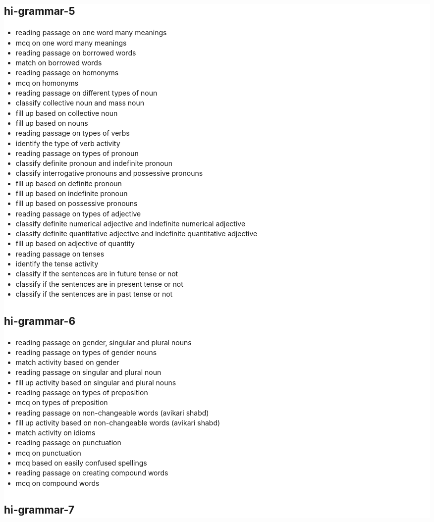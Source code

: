 ## hi-grammar-5

- reading passage on one word many meanings
- mcq on one word many meanings
- reading passage on borrowed words
- match on borrowed words
- reading passage on homonyms
- mcq on homonyms
- reading passage on different types of noun
- classify collective noun and mass noun
- fill up based on collective noun
- fill up based on nouns
- reading passage on types of verbs
- identify the type of verb activity
- reading passage on types of pronoun
- classify definite pronoun and indefinite pronoun
- classify interrogative pronouns and possessive pronouns
- fill up based on definite pronoun
- fill up based on indefinite pronoun
- fill up based on possessive pronouns
- reading passage on types of adjective
- classify definite numerical adjective and indefinite numerical adjective
- classify definite quantitative adjective and indefinite quantitative adjective
- fill up based on adjective of quantity
- reading passage on tenses
- identify the tense activity
- classify if the sentences are in future tense or not
- classify if the sentences are in present tense or not
- classify if the sentences are in past tense or not

## hi-grammar-6

- reading passage on gender, singular and plural nouns
- reading passage on types of gender nouns
- match activity based on gender
- reading passage on singular and plural noun
- fill up activity based on singular and plural nouns
- reading passage on types of preposition
- mcq on types of preposition
- reading passage on non-changeable words (avikari shabd)
- fill up activity based on non-changeable words (avikari shabd)
- match activity on idioms
- reading passage on punctuation
- mcq on punctuation
- mcq based on easily confused spellings
- reading passage on creating compound words
- mcq on compound words

## hi-grammar-7
